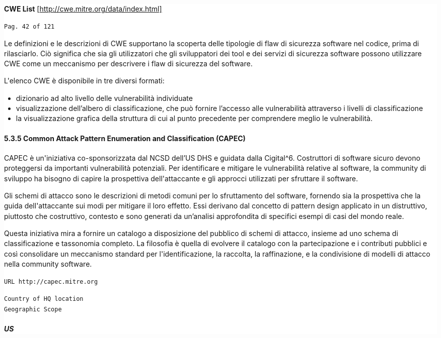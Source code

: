 **CWE List** [http://cwe.mitre.org/data/index.html]


```
Pag. 42 of 121
```
Le definizioni e le descrizioni di CWE supportano la scoperta delle tipologie di flaw di sicurezza software nel
codice, prima di rilasciarlo. Ciò significa che sia gli utilizzatori che gli sviluppatori dei tool e dei servizi di
sicurezza software possono utilizzare CWE come un meccanismo per descrivere i flaw di sicurezza del
software.

L'elenco CWE è disponibile in tre diversi formati:

- dizionario ad alto livello delle vulnerabilità individuate
- visualizzazione dell’albero di classificazione, che può fornire l’accesso alle vulnerabilità attraverso i
    livelli di classificazione
- la visualizzazione grafica della struttura di cui al punto precedente per comprendere meglio le
    vulnerabilità.

#### 5.3.5 Common Attack Pattern Enumeration and Classification (CAPEC)

CAPEC è un'iniziativa co-sponsorizzata dal NCSD dell’US DHS e guidata dalla Cigital^6. Costruttori di software
sicuro devono proteggersi da importanti vulnerabilità potenziali. Per identificare e mitigare le vulnerabilità
relative al software, la community di sviluppo ha bisogno di capire la prospettiva dell'attaccante e gli
approcci utilizzati per sfruttare il software.

Gli schemi di attacco sono le descrizioni di metodi comuni per lo sfruttamento del software, fornendo sia la
prospettiva che la guida dell'attaccante sui modi per mitigare il loro effetto. Essi derivano dal concetto di
pattern design applicato in un distruttivo, piuttosto che costruttivo, contesto e sono generati da un’analisi
approfondita di specifici esempi di casi del mondo reale.

Questa iniziativa mira a fornire un catalogo a disposizione del pubblico di schemi di attacco, insieme ad uno
schema di classificazione e tassonomia completo. La filosofia è quella di evolvere il catalogo con la
partecipazione e i contributi pubblici e così consolidare un meccanismo standard per l'identificazione, la
raccolta, la raffinazione, e la condivisione di modelli di attacco nella community software.

```
URL http://capec.mitre.org
```
```
Country of HQ location
Geographic Scope
```
##### US
